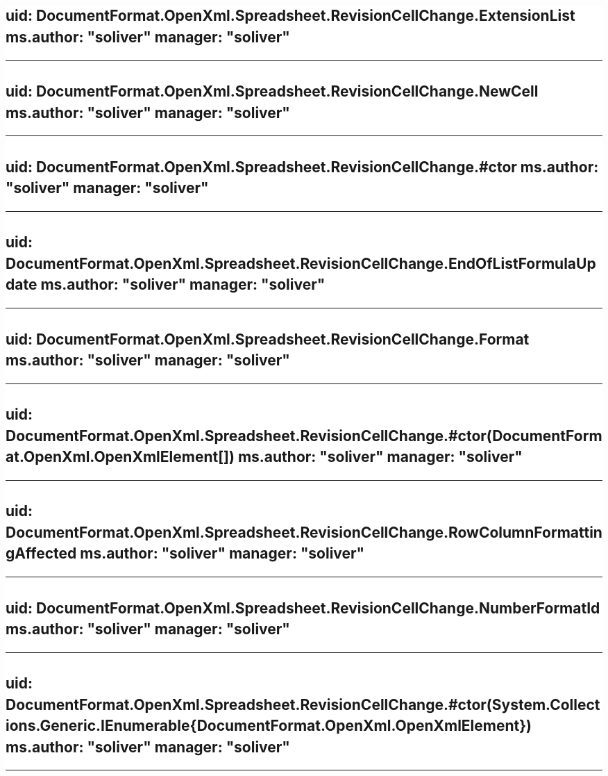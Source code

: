uid: DocumentFormat.OpenXml.Spreadsheet.RevisionCellChange.ExtensionList
ms.author: "soliver"
manager: "soliver"
---

---
uid: DocumentFormat.OpenXml.Spreadsheet.RevisionCellChange.NewCell
ms.author: "soliver"
manager: "soliver"
---

---
uid: DocumentFormat.OpenXml.Spreadsheet.RevisionCellChange.#ctor
ms.author: "soliver"
manager: "soliver"
---

---
uid: DocumentFormat.OpenXml.Spreadsheet.RevisionCellChange.EndOfListFormulaUpdate
ms.author: "soliver"
manager: "soliver"
---

---
uid: DocumentFormat.OpenXml.Spreadsheet.RevisionCellChange.Format
ms.author: "soliver"
manager: "soliver"
---

---
uid: DocumentFormat.OpenXml.Spreadsheet.RevisionCellChange.#ctor(DocumentFormat.OpenXml.OpenXmlElement[])
ms.author: "soliver"
manager: "soliver"
---

---
uid: DocumentFormat.OpenXml.Spreadsheet.RevisionCellChange.RowColumnFormattingAffected
ms.author: "soliver"
manager: "soliver"
---

---
uid: DocumentFormat.OpenXml.Spreadsheet.RevisionCellChange.NumberFormatId
ms.author: "soliver"
manager: "soliver"
---

---
uid: DocumentFormat.OpenXml.Spreadsheet.RevisionCellChange.#ctor(System.Collections.Generic.IEnumerable{DocumentFormat.OpenXml.OpenXmlElement})
ms.author: "soliver"
manager: "soliver"
---

---